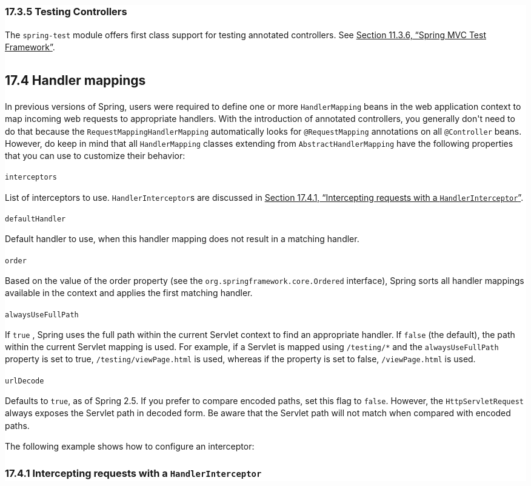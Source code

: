 ### [](#mvc-ann-tests)17.3.5 Testing Controllers

The `spring-test` module offers first class support for testing annotated controllers. See [Section 11.3.6, “Spring MVC Test Framework”](testing.html#spring-mvc-test-framework "11.3.6 Spring MVC Test Framework").

[](#mvc-handlermapping)17.4 Handler mappings
--------------------------------------------

In previous versions of Spring, users were required to define one or more `HandlerMapping` beans in the web application context to map incoming web requests to appropriate handlers. With the introduction of annotated controllers, you generally don't need to do that because the `RequestMappingHandlerMapping` automatically looks for `@RequestMapping` annotations on all `@Controller` beans. However, do keep in mind that all `HandlerMapping` classes extending from `AbstractHandlerMapping` have the following properties that you can use to customize their behavior:

`interceptors`

List of interceptors to use. `HandlerInterceptor`s are discussed in [Section 17.4.1, “Intercepting requests with a `HandlerInterceptor`”](mvc.html#mvc-handlermapping-interceptor "17.4.1 Intercepting requests with a HandlerInterceptor").

`defaultHandler`

Default handler to use, when this handler mapping does not result in a matching handler.

`order`

Based on the value of the order property (see the `org.springframework.core.Ordered` interface), Spring sorts all handler mappings available in the context and applies the first matching handler.

`alwaysUseFullPath`

If `true` , Spring uses the full path within the current Servlet context to find an appropriate handler. If `false` (the default), the path within the current Servlet mapping is used. For example, if a Servlet is mapped using `/testing/*` and the `alwaysUseFullPath` property is set to true, `/testing/viewPage.html` is used, whereas if the property is set to false, `/viewPage.html` is used.

`urlDecode`

Defaults to `true`, as of Spring 2.5. If you prefer to compare encoded paths, set this flag to `false`. However, the `HttpServletRequest` always exposes the Servlet path in decoded form. Be aware that the Servlet path will not match when compared with encoded paths.

The following example shows how to configure an interceptor:

<beans>
  <bean class\="org.springframework.web.servlet.mvc.method.annotation.RequestMappingHandlerMapping"\>
    <property name\="interceptors"\>
      <bean class\="example.MyInterceptor"/>
    </property>
  </bean>

<beans>

### [](#mvc-handlermapping-interceptor)17.4.1 Intercepting requests with a `HandlerInterceptor`
